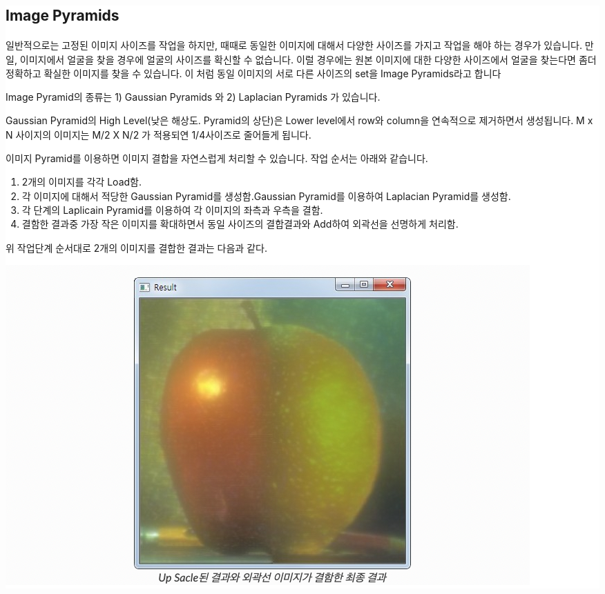 ## Image Pyramids

일반적으로는 고정된 이미지 사이즈를 작업을 하지만, 때때로 동일한 이미지에 대해서 다양한 사이즈를 가지고 작업을 해야 하는 경우가 있습니다. 만일, 이미지에서 얼굴을 찾을 경우에 얼굴의 사이즈를 확신할 수 없습니다. 이럴 경우에는 원본 이미지에 대한 다양한 사이즈에서 얼굴을 찾는다면 좀더 정확하고 확실한 이미지를 찾을 수 있습니다. 이 처럼 동일 이미지의 서로 다른 사이즈의 set을 Image Pyramids라고 합니다

Image Pyramid의 종류는 1) Gaussian Pyramids 와 2) Laplacian Pyramids 가 있습니다.

Gaussian Pyramid의 High Level(낮은 해상도. Pyramid의 상단)은 Lower level에서 row와 column을 연속적으로 제거하면서 생성됩니다. M x N 사이지의 이미지는 M/2 X N/2 가 적용되연 1/4사이즈로 줄어들게 됩니다.

이미지 Pyramid를 이용하면 이미지 결합을 자연스럽게 처리할 수 있습니다. 작업 순서는 아래와 같습니다.

1. 2개의 이미지를 각각 Load함.
2. 각 이미지에 대해서 적당한 Gaussian Pyramid를 생성함.Gaussian Pyramid를 이용하여 Laplacian Pyramid를 생성함.
3. 각 단계의 Laplicain Pyramid를 이용하여 각 이미지의 좌측과 우측을 결함.
4. 결함한 결과중 가장 작은 이미지를 확대하면서 동일 사이즈의 결합결과와 Add하여 외곽선을 선명하게 처리함.

위 작업단계 순서대로 2개의 이미지를 결합한 결과는 다음과 같다. 

![Untitled](images/Untitled%2038.png)
